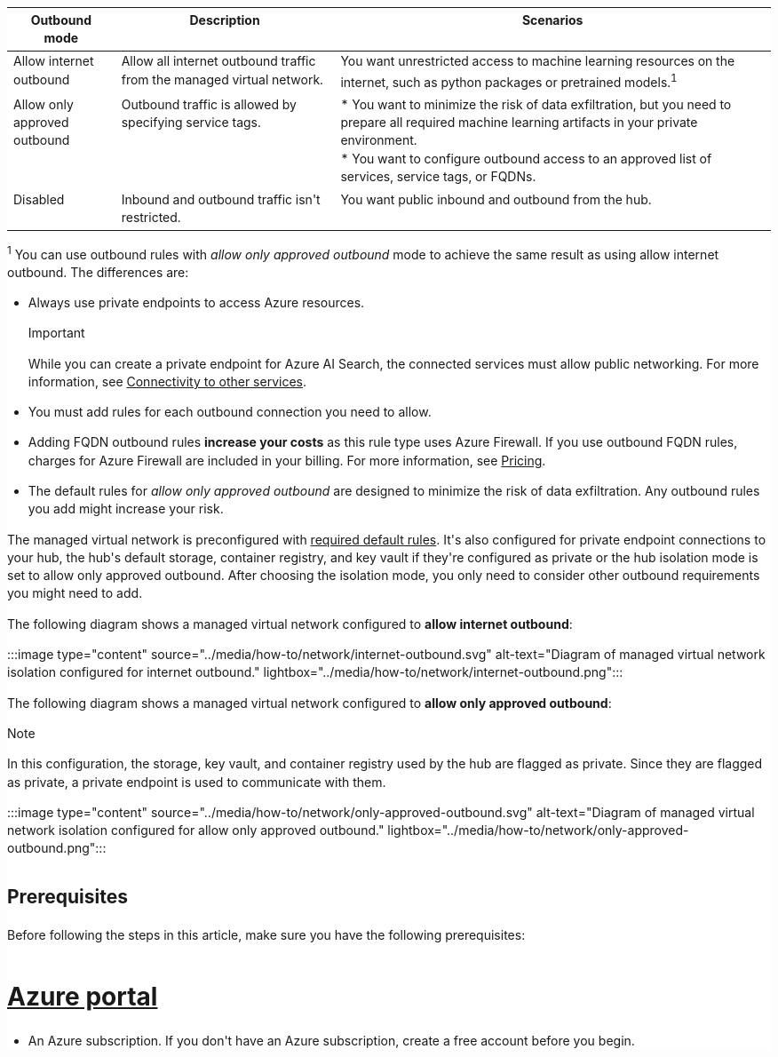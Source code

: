 | Outbound mode | Description | Scenarios |
| ----- | ----- | ----- |
| Allow internet outbound | Allow all internet outbound traffic from the managed virtual network. | You want unrestricted access to machine learning resources on the internet, such as python packages or pretrained models.<sup>1</sup> |
| Allow only approved outbound | Outbound traffic is allowed by specifying service tags. | * You want to minimize the risk of data exfiltration, but you need to prepare all required machine learning artifacts in your private environment.</br>* You want to configure outbound access to an approved list of services, service tags, or FQDNs. |
| Disabled | Inbound and outbound traffic isn't restricted. | You want public inbound and outbound from the hub. |

<sup>1</sup> You can use outbound rules with _allow only approved outbound_ mode to achieve the same result as using allow internet outbound. The differences are:

* Always use private endpoints to access Azure resources. 

    > [!IMPORTANT]
    > While you can create a private endpoint for Azure AI Search, the connected services must allow public networking. For more information, see [Connectivity to other services](#connectivity-to-other-services).

* You must add rules for each outbound connection you need to allow.
* Adding FQDN outbound rules __increase your costs__ as this rule type uses Azure Firewall. If you use outbound FQDN rules, charges for Azure Firewall are included in your billing. For more information, see [Pricing](#pricing).
* The default rules for _allow only approved outbound_ are designed to minimize the risk of data exfiltration. Any outbound rules you add might increase your risk.

The managed virtual network is preconfigured with [required default rules](#list-of-required-rules). It's also configured for private endpoint connections to your hub, the hub's default storage, container registry, and key vault if they're configured as private or the hub isolation mode is set to allow only approved outbound. After choosing the isolation mode, you only need to consider other outbound requirements you might need to add.

The following diagram shows a managed virtual network configured to __allow internet outbound__:

:::image type="content" source="../media/how-to/network/internet-outbound.svg" alt-text="Diagram of managed virtual network isolation configured for internet outbound." lightbox="../media/how-to/network/internet-outbound.png":::

The following diagram shows a managed virtual network configured to __allow only approved outbound__:

> [!NOTE]
> In this configuration, the storage, key vault, and container registry used by the hub are flagged as private. Since they are flagged as private, a private endpoint is used to communicate with them.

:::image type="content" source="../media/how-to/network/only-approved-outbound.svg" alt-text="Diagram of managed virtual network isolation configured for allow only approved outbound." lightbox="../media/how-to/network/only-approved-outbound.png":::

## Prerequisites

Before following the steps in this article, make sure you have the following prerequisites:

# [Azure portal](#tab/portal)

* An Azure subscription. If you don't have an Azure subscription, create a free account before you begin.
